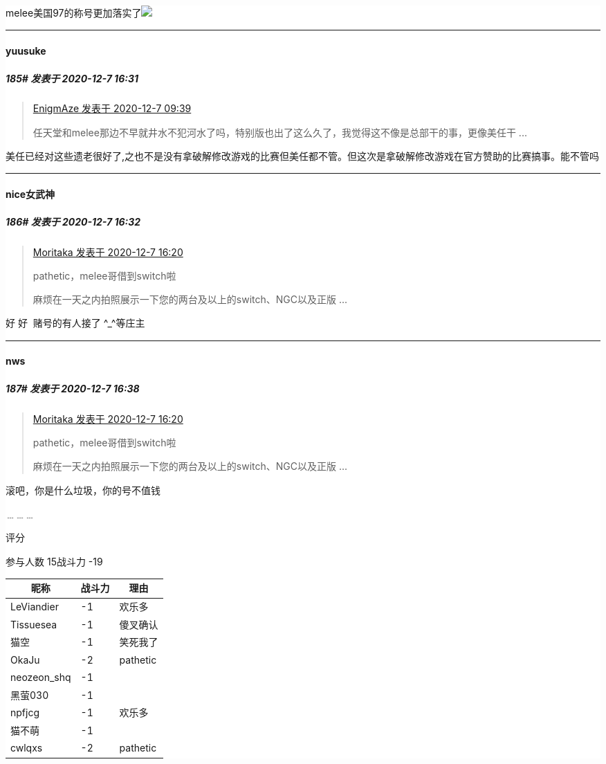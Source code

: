 
melee美国97的称号更加落实了<img src="https://static.saraba1st.com/image/smiley/face2017/066.png" referrerpolicy="no-referrer">


-----

####  yuusuke  
##### 185#       发表于 2020-12-7 16:31


<blockquote><a href="httphttps://bbs.saraba1st.com/2b/forum.php?mod=redirect&amp;goto=findpost&amp;pid=49635818&amp;ptid=1975986" target="_blank">EnigmAze 发表于 2020-12-7 09:39</a>

任天堂和melee那边不早就井水不犯河水了吗，特别版也出了这么久了，我觉得这不像是总部干的事，更像美任干 ...</blockquote>
美任已经对这些遗老很好了,之也不是没有拿破解修改游戏的比赛但美任都不管。但这次是拿破解修改游戏在官方赞助的比赛搞事。能不管吗


-----

####  nice女武神  
##### 186#       发表于 2020-12-7 16:32


<blockquote><a href="httphttps://bbs.saraba1st.com/2b/forum.php?mod=redirect&amp;goto=findpost&amp;pid=49640103&amp;ptid=1975986" target="_blank">Moritaka 发表于 2020-12-7 16:20</a>

pathetic，melee哥借到switch啦

麻烦在一天之内拍照展示一下您的两台及以上的switch、NGC以及正版 ...</blockquote>
好 好  赌号的有人接了 ^_^等庄主


-----

####  nws  
##### 187#       发表于 2020-12-7 16:38


<blockquote><a href="httphttps://bbs.saraba1st.com/2b/forum.php?mod=redirect&amp;goto=findpost&amp;pid=49640103&amp;ptid=1975986" target="_blank">Moritaka 发表于 2020-12-7 16:20</a>

pathetic，melee哥借到switch啦

麻烦在一天之内拍照展示一下您的两台及以上的switch、NGC以及正版 ...</blockquote>
滚吧，你是什么垃圾，你的号不值钱


﹍﹍﹍

评分


 参与人数 15战斗力 -19

|昵称|战斗力|理由|
|----|---|---|
| LeViandier|-1|欢乐多|
| Tissuesea|-1|傻叉确认|
| 猫空|-1|笑死我了|
| OkaJu|-2|pathetic|
| neozeon_shq|-1||
| 黑萤030|-1||
| npfjcg|-1|欢乐多|
| 猫不萌|-1||
| cwlqxs|-2|pathetic|